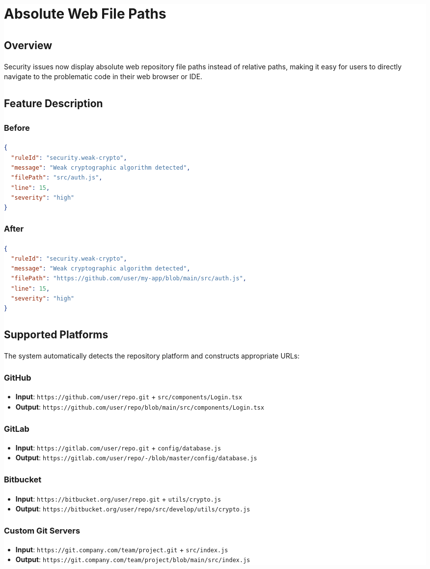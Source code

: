 # Absolute Web File Paths

## Overview

Security issues now display absolute web repository file paths instead of relative paths, making it easy for users to directly navigate to the problematic code in their web browser or IDE.

## Feature Description

### Before
```json
{
  "ruleId": "security.weak-crypto",
  "message": "Weak cryptographic algorithm detected",
  "filePath": "src/auth.js",
  "line": 15,
  "severity": "high"
}
```

### After
```json
{
  "ruleId": "security.weak-crypto", 
  "message": "Weak cryptographic algorithm detected",
  "filePath": "https://github.com/user/my-app/blob/main/src/auth.js",
  "line": 15,
  "severity": "high"
}
```

## Supported Platforms

The system automatically detects the repository platform and constructs appropriate URLs:

### GitHub
- **Input**: `https://github.com/user/repo.git` + `src/components/Login.tsx`
- **Output**: `https://github.com/user/repo/blob/main/src/components/Login.tsx`

### GitLab
- **Input**: `https://gitlab.com/user/repo.git` + `config/database.js`  
- **Output**: `https://gitlab.com/user/repo/-/blob/master/config/database.js`

### Bitbucket
- **Input**: `https://bitbucket.org/user/repo.git` + `utils/crypto.js`
- **Output**: `https://bitbucket.org/user/repo/src/develop/utils/crypto.js`

### Custom Git Servers
- **Input**: `https://git.company.com/team/project.git` + `src/index.js`
- **Output**: `https://git.company.com/team/project/blob/main/src/index.js`

